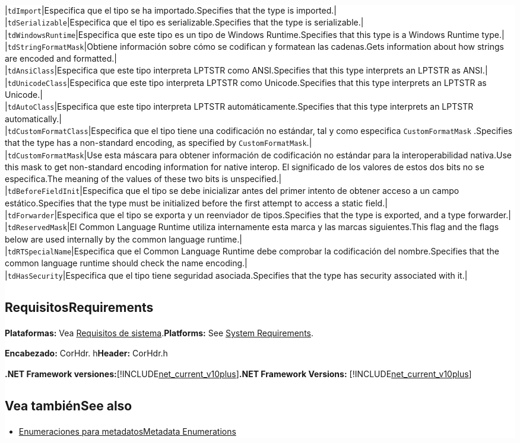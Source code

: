 |`tdImport`|<span data-ttu-id="f3f06-129">Especifica que el tipo se ha importado.</span><span class="sxs-lookup"><span data-stu-id="f3f06-129">Specifies that the type is imported.</span></span>|  
|`tdSerializable`|<span data-ttu-id="f3f06-130">Especifica que el tipo es serializable.</span><span class="sxs-lookup"><span data-stu-id="f3f06-130">Specifies that the type is serializable.</span></span>|  
|`tdWindowsRuntime`|<span data-ttu-id="f3f06-131">Especifica que este tipo es un tipo de Windows Runtime.</span><span class="sxs-lookup"><span data-stu-id="f3f06-131">Specifies that this type is a Windows Runtime type.</span></span>|  
|`tdStringFormatMask`|<span data-ttu-id="f3f06-132">Obtiene información sobre cómo se codifican y formatean las cadenas.</span><span class="sxs-lookup"><span data-stu-id="f3f06-132">Gets information about how strings are encoded and formatted.</span></span>|  
|`tdAnsiClass`|<span data-ttu-id="f3f06-133">Especifica que este tipo interpreta LPTSTR como ANSI.</span><span class="sxs-lookup"><span data-stu-id="f3f06-133">Specifies that this type interprets an LPTSTR as ANSI.</span></span>|  
|`tdUnicodeClass`|<span data-ttu-id="f3f06-134">Especifica que este tipo interpreta LPTSTR como Unicode.</span><span class="sxs-lookup"><span data-stu-id="f3f06-134">Specifies that this type interprets an LPTSTR as Unicode.</span></span>|  
|`tdAutoClass`|<span data-ttu-id="f3f06-135">Especifica que este tipo interpreta LPTSTR automáticamente.</span><span class="sxs-lookup"><span data-stu-id="f3f06-135">Specifies that this type interprets an LPTSTR automatically.</span></span>|  
|`tdCustomFormatClass`|<span data-ttu-id="f3f06-136">Especifica que el tipo tiene una codificación no estándar, tal y como especifica `CustomFormatMask` .</span><span class="sxs-lookup"><span data-stu-id="f3f06-136">Specifies that the type has a non-standard encoding, as specified by `CustomFormatMask`.</span></span>|  
|`tdCustomFormatMask`|<span data-ttu-id="f3f06-137">Use esta máscara para obtener información de codificación no estándar para la interoperabilidad nativa.</span><span class="sxs-lookup"><span data-stu-id="f3f06-137">Use this mask to get non-standard encoding information for native interop.</span></span> <span data-ttu-id="f3f06-138">El significado de los valores de estos dos bits no se especifica.</span><span class="sxs-lookup"><span data-stu-id="f3f06-138">The meaning of the values of these two bits is unspecified.</span></span>|  
|`tdBeforeFieldInit`|<span data-ttu-id="f3f06-139">Especifica que el tipo se debe inicializar antes del primer intento de obtener acceso a un campo estático.</span><span class="sxs-lookup"><span data-stu-id="f3f06-139">Specifies that the type must be initialized before the first attempt to access a static field.</span></span>|  
|`tdForwarder`|<span data-ttu-id="f3f06-140">Especifica que el tipo se exporta y un reenviador de tipos.</span><span class="sxs-lookup"><span data-stu-id="f3f06-140">Specifies that the type is exported, and a type forwarder.</span></span>|  
|`tdReservedMask`|<span data-ttu-id="f3f06-141">El Common Language Runtime utiliza internamente esta marca y las marcas siguientes.</span><span class="sxs-lookup"><span data-stu-id="f3f06-141">This flag and the flags below are used internally by the common language runtime.</span></span>|  
|`tdRTSpecialName`|<span data-ttu-id="f3f06-142">Especifica que el Common Language Runtime debe comprobar la codificación del nombre.</span><span class="sxs-lookup"><span data-stu-id="f3f06-142">Specifies that the common language runtime should check the name encoding.</span></span>|  
|`tdHasSecurity`|<span data-ttu-id="f3f06-143">Especifica que el tipo tiene seguridad asociada.</span><span class="sxs-lookup"><span data-stu-id="f3f06-143">Specifies that the type has security associated with it.</span></span>|  
  
## <a name="requirements"></a><span data-ttu-id="f3f06-144">Requisitos</span><span class="sxs-lookup"><span data-stu-id="f3f06-144">Requirements</span></span>  

 <span data-ttu-id="f3f06-145">**Plataformas:** Vea [Requisitos de sistema](../../get-started/system-requirements.md).</span><span class="sxs-lookup"><span data-stu-id="f3f06-145">**Platforms:** See [System Requirements](../../get-started/system-requirements.md).</span></span>  
  
 <span data-ttu-id="f3f06-146">**Encabezado:** CorHdr. h</span><span class="sxs-lookup"><span data-stu-id="f3f06-146">**Header:** CorHdr.h</span></span>  
  
 <span data-ttu-id="f3f06-147">**.NET Framework versiones:**[!INCLUDE[net_current_v10plus](../../../../includes/net-current-v10plus-md.md)]</span><span class="sxs-lookup"><span data-stu-id="f3f06-147">**.NET Framework Versions:** [!INCLUDE[net_current_v10plus](../../../../includes/net-current-v10plus-md.md)]</span></span>  
  
## <a name="see-also"></a><span data-ttu-id="f3f06-148">Vea también</span><span class="sxs-lookup"><span data-stu-id="f3f06-148">See also</span></span>

- [<span data-ttu-id="f3f06-149">Enumeraciones para metadatos</span><span class="sxs-lookup"><span data-stu-id="f3f06-149">Metadata Enumerations</span></span>](metadata-enumerations.md)
